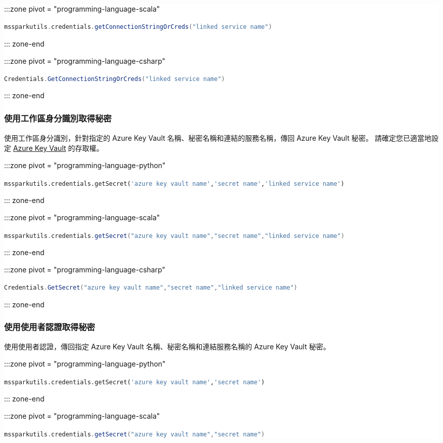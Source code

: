 :::zone pivot = "programming-language-scala"

```scala
mssparkutils.credentials.getConnectionStringOrCreds("linked service name")
```

::: zone-end

:::zone pivot = "programming-language-csharp"

```csharp
Credentials.GetConnectionStringOrCreds("linked service name")
```

::: zone-end


### <a name="get-secret-using-workspace-identity"></a>使用工作區身分識別取得秘密

使用工作區身分識別，針對指定的 Azure Key Vault 名稱、秘密名稱和連結的服務名稱，傳回 Azure Key Vault 秘密。 請確定您已適當地設定 [Azure Key Vault](#configure-access-to-azure-key-vault) 的存取權。

:::zone pivot = "programming-language-python"

```python
mssparkutils.credentials.getSecret('azure key vault name','secret name','linked service name')
```
::: zone-end

:::zone pivot = "programming-language-scala"

```scala
mssparkutils.credentials.getSecret("azure key vault name","secret name","linked service name")
```

::: zone-end

:::zone pivot = "programming-language-csharp"

```csharp
Credentials.GetSecret("azure key vault name","secret name","linked service name")
```

::: zone-end


### <a name="get-secret-using-user-credentials"></a>使用使用者認證取得秘密

使用使用者認證，傳回指定 Azure Key Vault 名稱、秘密名稱和連結服務名稱的 Azure Key Vault 秘密。 

:::zone pivot = "programming-language-python"

```python
mssparkutils.credentials.getSecret('azure key vault name','secret name')
```
::: zone-end

:::zone pivot = "programming-language-scala"

```scala
mssparkutils.credentials.getSecret("azure key vault name","secret name")
```
